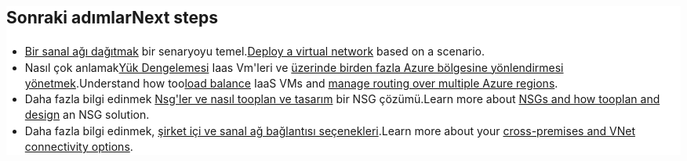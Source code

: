 ## <a name="next-steps"></a><span data-ttu-id="00fd2-416">Sonraki adımlar</span><span class="sxs-lookup"><span data-stu-id="00fd2-416">Next steps</span></span>
* <span data-ttu-id="00fd2-417">[Bir sanal ağı dağıtmak](virtual-networks-create-vnet-arm-template-click.md) bir senaryoyu temel.</span><span class="sxs-lookup"><span data-stu-id="00fd2-417">[Deploy a virtual network](virtual-networks-create-vnet-arm-template-click.md) based on a scenario.</span></span>
* <span data-ttu-id="00fd2-418">Nasıl çok anlamak[Yük Dengelemesi](../load-balancer/load-balancer-overview.md) Iaas Vm'leri ve [üzerinde birden fazla Azure bölgesine yönlendirmesi yönetmek](../traffic-manager/traffic-manager-overview.md).</span><span class="sxs-lookup"><span data-stu-id="00fd2-418">Understand how too[load balance](../load-balancer/load-balancer-overview.md) IaaS VMs and [manage routing over multiple Azure regions](../traffic-manager/traffic-manager-overview.md).</span></span>
* <span data-ttu-id="00fd2-419">Daha fazla bilgi edinmek [Nsg'ler ve nasıl tooplan ve tasarım](virtual-networks-nsg.md) bir NSG çözümü.</span><span class="sxs-lookup"><span data-stu-id="00fd2-419">Learn more about [NSGs and how tooplan and design](virtual-networks-nsg.md) an NSG solution.</span></span>
* <span data-ttu-id="00fd2-420">Daha fazla bilgi edinmek, [şirket içi ve sanal ağ bağlantısı seçenekleri](../vpn-gateway/vpn-gateway-about-vpngateways.md#s2smulti).</span><span class="sxs-lookup"><span data-stu-id="00fd2-420">Learn more about your [cross-premises and VNet connectivity options](../vpn-gateway/vpn-gateway-about-vpngateways.md#s2smulti).</span></span>
